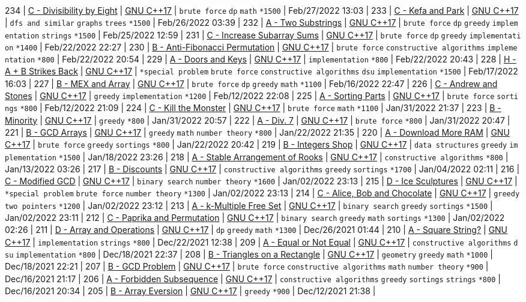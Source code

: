 234 | [C - Divisibility by Eight](https://codeforces.com/contest/550/problem/C) | [GNU C++17](./codeforces/550/C.cpp) | `brute force` `dp` `math` `*1500` | Feb/27/2022 13:03 | 
233 | [C - Kefa and Park](https://codeforces.com/contest/580/problem/C) | [GNU C++17](./codeforces/580/C.cpp) | `dfs and similar` `graphs` `trees` `*1500` | Feb/26/2022 03:39 | 
232 | [A - Two Substrings](https://codeforces.com/contest/550/problem/A) | [GNU C++17](./codeforces/550/A.cpp) | `brute force` `dp` `greedy` `implementation` `strings` `*1500` | Feb/25/2022 12:59 | 
231 | [C - Increase Subarray Sums](https://codeforces.com/contest/1644/problem/C) | [GNU C++17](./codeforces/1644/C.cpp) | `brute force` `dp` `greedy` `implementation` `*1400` | Feb/22/2022 22:27 | 
230 | [B - Anti-Fibonacci Permutation](https://codeforces.com/contest/1644/problem/B) | [GNU C++17](./codeforces/1644/B.cpp) | `brute force` `constructive algorithms` `implementation` `*800` | Feb/22/2022 20:54 | 
229 | [A - Doors and Keys](https://codeforces.com/contest/1644/problem/A) | [GNU C++17](./codeforces/1644/A.cpp) | `implementation` `*800` | Feb/22/2022 20:43 | 
228 | [H - A + B Strikes Back](https://codeforces.com/contest/409/problem/H) | [GNU C++17](./codeforces/409/H.cpp) | `*special problem` `brute force` `constructive algorithms` `dsu` `implementation` `*1500` | Feb/17/2022 16:03 | 
227 | [B - MEX and Array](https://codeforces.com/contest/1637/problem/B) | [GNU C++17](./codeforces/1637/B.cpp) | `brute force` `dp` `greedy` `math` `*1100` | Feb/16/2022 22:47 | 
226 | [C - Andrew and Stones](https://codeforces.com/contest/1637/problem/C) | [GNU C++17](./codeforces/1637/C.cpp) | `greedy` `implementation` `*1200` | Feb/12/2022 22:08 | 
225 | [A - Sorting Parts](https://codeforces.com/contest/1637/problem/A) | [GNU C++17](./codeforces/1637/A.cpp) | `brute force` `sortings` `*800` | Feb/12/2022 21:09 | 
224 | [C - Kill the Monster](https://codeforces.com/contest/1633/problem/C) | [GNU C++17](./codeforces/1633/C.cpp) | `brute force` `math` `*1100` | Jan/31/2022 21:37 | 
223 | [B - Minority](https://codeforces.com/contest/1633/problem/B) | [GNU C++17](./codeforces/1633/B.cpp) | `greedy` `*800` | Jan/31/2022 20:57 | 
222 | [A - Div. 7](https://codeforces.com/contest/1633/problem/A) | [GNU C++17](./codeforces/1633/A.cpp) | `brute force` `*800` | Jan/31/2022 20:47 | 
221 | [B - GCD Arrays](https://codeforces.com/contest/1629/problem/B) | [GNU C++17](./codeforces/1629/B.cpp) | `greedy` `math` `number theory` `*800` | Jan/22/2022 21:35 | 
220 | [A - Download More RAM](https://codeforces.com/contest/1629/problem/A) | [GNU C++17](./codeforces/1629/A.cpp) | `brute force` `greedy` `sortings` `*800` | Jan/22/2022 20:42 | 
219 | [B - Integers Shop](https://codeforces.com/contest/1621/problem/B) | [GNU C++17](./codeforces/1621/B.cpp) | `data structures` `greedy` `implementation` `*1500` | Jan/18/2022 23:26 | 
218 | [A - Stable Arrangement of Rooks](https://codeforces.com/contest/1621/problem/A) | [GNU C++17](./codeforces/1621/A.cpp) | `constructive algorithms` `*800` | Jan/13/2022 03:26 | 
217 | [B - Discounts](https://codeforces.com/contest/161/problem/B) | [GNU C++17](./codeforces/161/B.cpp) | `constructive algorithms` `greedy` `sortings` `*1700` | Jan/04/2022 02:11 | 
216 | [C - Modified GCD](https://codeforces.com/contest/75/problem/C) | [GNU C++17](./codeforces/75/C.cpp) | `binary search` `number theory` `*1600` | Jan/02/2022 23:13 | 
215 | [D - Ice Sculptures](https://codeforces.com/contest/158/problem/D) | [GNU C++17](./codeforces/158/D.cpp) | `*special problem` `brute force` `number theory` `*1300` | Jan/02/2022 23:13 | 
214 | [C - Alice, Bob and Chocolate](https://codeforces.com/contest/6/problem/C) | [GNU C++17](./codeforces/6/C.cpp) | `greedy` `two pointers` `*1200` | Jan/02/2022 23:12 | 
213 | [A - k-Multiple Free Set](https://codeforces.com/contest/274/problem/A) | [GNU C++17](./codeforces/274/A.cpp) | `binary search` `greedy` `sortings` `*1500` | Jan/02/2022 23:11 | 
212 | [C - Paprika and Permutation](https://codeforces.com/contest/1617/problem/C) | [GNU C++17](./codeforces/1617/C.cpp) | `binary search` `greedy` `math` `sortings` `*1300` | Jan/02/2022 02:26 | 
211 | [D - Array and Operations](https://codeforces.com/contest/1618/problem/D) | [GNU C++17](./codeforces/1618/D.cpp) | `dp` `greedy` `math` `*1300` | Dec/26/2021 01:44 | 
210 | [A - Square String?](https://codeforces.com/contest/1619/problem/A) | [GNU C++17](./codeforces/1619/A.cpp) | `implementation` `strings` `*800` | Dec/22/2021 12:38 | 
209 | [A - Equal or Not Equal](https://codeforces.com/contest/1620/problem/A) | [GNU C++17](./codeforces/1620/A.cpp) | `constructive algorithms` `dsu` `implementation` `*800` | Dec/18/2021 22:37 | 
208 | [B - Triangles on a Rectangle](https://codeforces.com/contest/1620/problem/B) | [GNU C++17](./codeforces/1620/B.cpp) | `geometry` `greedy` `math` `*1000` | Dec/18/2021 22:21 | 
207 | [B - GCD Problem](https://codeforces.com/contest/1617/problem/B) | [GNU C++17](./codeforces/1617/B.cpp) | `brute force` `constructive algorithms` `math` `number theory` `*900` | Dec/16/2021 21:17 | 
206 | [A - Forbidden Subsequence](https://codeforces.com/contest/1617/problem/A) | [GNU C++17](./codeforces/1617/A.cpp) | `constructive algorithms` `greedy` `sortings` `strings` `*800` | Dec/16/2021 20:34 | 
205 | [B - Array Eversion](https://codeforces.com/contest/1591/problem/B) | [GNU C++17](./codeforces/1591/B.cpp) | `greedy` `*900` | Dec/12/2021 21:38 | 
